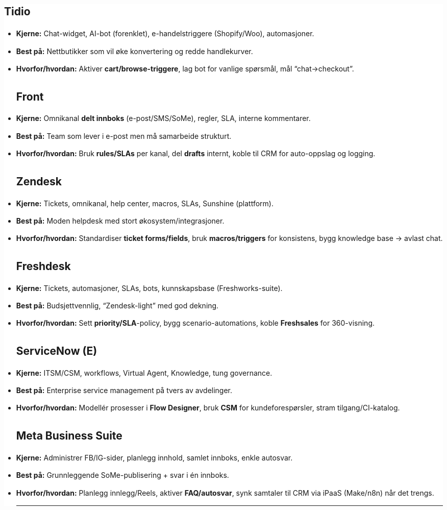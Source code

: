   ## **Tidio**

* **Kjerne:** Chat-widget, AI-bot (forenklet), e-handelstriggere (Shopify/Woo), automasjoner.

* **Best på:** Nettbutikker som vil øke konvertering og redde handlekurver.

* **Hvorfor/hvordan:** Aktiver **cart/browse-triggere**, lag bot for vanlige spørsmål, mål “chat→checkout”.

  ## **Front**

* **Kjerne:** Omnikanal **delt innboks** (e-post/SMS/SoMe), regler, SLA, interne kommentarer.

* **Best på:** Team som lever i e-post men må samarbeide strukturt.

* **Hvorfor/hvordan:** Bruk **rules/SLAs** per kanal, del **drafts** internt, koble til CRM for auto-oppslag og logging.

  ## **Zendesk**

* **Kjerne:** Tickets, omnikanal, help center, macros, SLAs, Sunshine (plattform).

* **Best på:** Moden helpdesk med stort økosystem/integrasjoner.

* **Hvorfor/hvordan:** Standardiser **ticket forms/fields**, bruk **macros/triggers** for konsistens, bygg knowledge base → avlast chat.

  ## **Freshdesk**

* **Kjerne:** Tickets, automasjoner, SLAs, bots, kunnskapsbase (Freshworks-suite).

* **Best på:** Budsjettvennlig, “Zendesk-light” med god dekning.

* **Hvorfor/hvordan:** Sett **priority/SLA**\-policy, bygg scenario-automations, koble **Freshsales** for 360-visning.

  ## **ServiceNow (E)**

* **Kjerne:** ITSM/CSM, workflows, Virtual Agent, Knowledge, tung governance.

* **Best på:** Enterprise service management på tvers av avdelinger.

* **Hvorfor/hvordan:** Modellér prosesser i **Flow Designer**, bruk **CSM** for kundeforespørsler, stram tilgang/CI-katalog.

  ## **Meta Business Suite**

* **Kjerne:** Administrer FB/IG-sider, planlegg innhold, samlet innboks, enkle autosvar.

* **Best på:** Grunnleggende SoMe-publisering \+ svar i én innboks.

* **Hvorfor/hvordan:** Planlegg innlegg/Reels, aktiver **FAQ/autosvar**, synk samtaler til CRM via iPaaS (Make/n8n) når det trengs.

  ---
